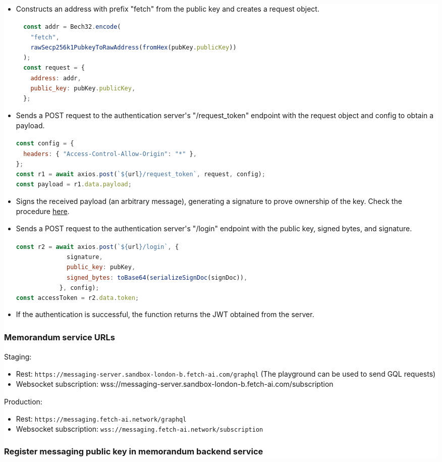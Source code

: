 - Constructs an address with prefix "fetch" from the public key and creates a request object.

  ```javascript
    const addr = Bech32.encode(
      "fetch",
      rawSecp256k1PubkeyToRawAddress(fromHex(pubKey.publicKey))
    );
    const request = {
      address: addr,
      public_key: pubKey.publicKey,
    };
  ```

- Sends a POST request to the authentication server's "/request_token" endpoint with the request object and config to obtain a payload.

  ```javascript
  const config = {
    headers: { "Access-Control-Allow-Origin": "*" },
  };
  const r1 = await axios.post(`${url}/request_token`, request, config);
  const payload = r1.data.payload;
  ```

- Signs the received payload (an arbitrary message), generating a signature to prove ownership of the key. Check the procedure [here](https://github.com/fetchai/fetch-wallet/blob/003a10e7d10cdfc2f5130212a6edfb42f3913116/packages/fetch-extension/src/utils/auth.ts#L111).

- Sends a POST request to the authentication server's "/login" endpoint with the public key, signed bytes, and signature.
  ```javascript
  const r2 = await axios.post(`${url}/login`, {
                signature,
                public_key: pubKey,
                signed_bytes: toBase64(serializeSignDoc(signDoc)),
              }, config);
  const accessToken = r2.data.token;
  
  ```
- If the authentication is successful, the function returns the JWT obtained from the server.

### Memorandum service URLs

Staging: 
- Rest: `https://messaging-server.sandbox-london-b.fetch-ai.com/graphql` (The playground can be used to send GQL requests)
- Websocket subscription: wss://messaging-server.sandbox-london-b.fetch-ai.com/subscription

Production:
- Rest: `https://messaging.fetch-ai.network/graphql`
- Websocket subscription: `wss://messaging.fetch-ai.network/subscription`

### Register messaging public key in memorandum backend service
